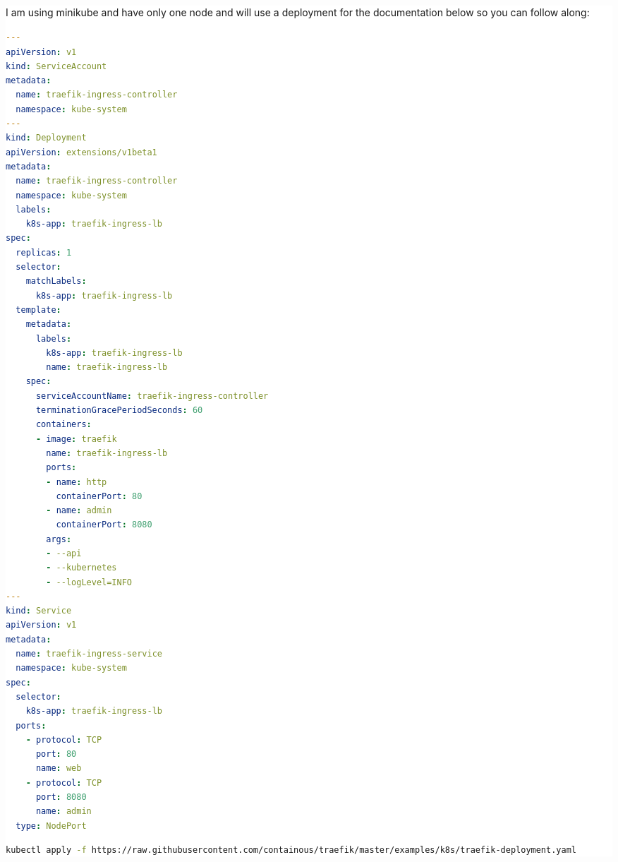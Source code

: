 I am using minikube and have only one node and will use a deployment
for the documentation below so you can follow along:
```yaml
---
apiVersion: v1
kind: ServiceAccount
metadata:
  name: traefik-ingress-controller
  namespace: kube-system
---
kind: Deployment
apiVersion: extensions/v1beta1
metadata:
  name: traefik-ingress-controller
  namespace: kube-system
  labels:
    k8s-app: traefik-ingress-lb
spec:
  replicas: 1
  selector:
    matchLabels:
      k8s-app: traefik-ingress-lb
  template:
    metadata:
      labels:
        k8s-app: traefik-ingress-lb
        name: traefik-ingress-lb
    spec:
      serviceAccountName: traefik-ingress-controller
      terminationGracePeriodSeconds: 60
      containers:
      - image: traefik
        name: traefik-ingress-lb
        ports:
        - name: http
          containerPort: 80
        - name: admin
          containerPort: 8080
        args:
        - --api
        - --kubernetes
        - --logLevel=INFO
---
kind: Service
apiVersion: v1
metadata:
  name: traefik-ingress-service
  namespace: kube-system
spec:
  selector:
    k8s-app: traefik-ingress-lb
  ports:
    - protocol: TCP
      port: 80
      name: web
    - protocol: TCP
      port: 8080
      name: admin
  type: NodePort
```
```bash
kubectl apply -f https://raw.githubusercontent.com/containous/traefik/master/examples/k8s/traefik-deployment.yaml
```